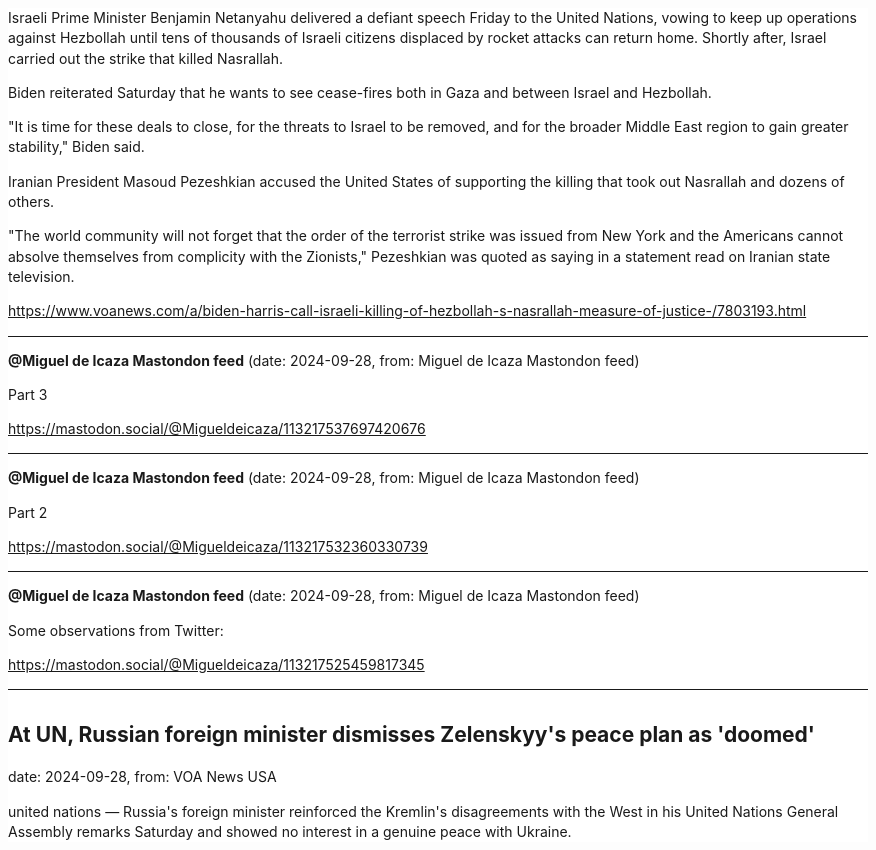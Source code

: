 
Israeli Prime Minister Benjamin Netanyahu delivered a defiant speech Friday to the United Nations, vowing to keep up operations against Hezbollah until tens of thousands of Israeli citizens displaced by rocket attacks can return home. Shortly after, Israel carried out the strike that killed Nasrallah. 


Biden reiterated Saturday that he wants to see cease-fires both in Gaza and between Israel and Hezbollah. 


"It is time for these deals to close, for the threats to Israel to be removed, and for the broader Middle East region to gain greater stability," Biden said. 


Iranian President Masoud Pezeshkian accused the United States of supporting the killing that took out Nasrallah and dozens of others. 


"The world community will not forget that the order of the terrorist strike was issued from New York and the Americans cannot absolve themselves from complicity with the Zionists," Pezeshkian was quoted as saying in a statement read on Iranian state television. 

<https://www.voanews.com/a/biden-harris-call-israeli-killing-of-hezbollah-s-nasrallah-measure-of-justice-/7803193.html>

---

**@Miguel de Icaza Mastondon feed** (date: 2024-09-28, from: Miguel de Icaza Mastondon feed)

<p>Part 3</p> 

<https://mastodon.social/@Migueldeicaza/113217537697420676>

---

**@Miguel de Icaza Mastondon feed** (date: 2024-09-28, from: Miguel de Icaza Mastondon feed)

<p>Part 2</p> 

<https://mastodon.social/@Migueldeicaza/113217532360330739>

---

**@Miguel de Icaza Mastondon feed** (date: 2024-09-28, from: Miguel de Icaza Mastondon feed)

<p>Some observations from Twitter:</p> 

<https://mastodon.social/@Migueldeicaza/113217525459817345>

---

## At UN, Russian foreign minister dismisses Zelenskyy's peace plan as 'doomed'

date: 2024-09-28, from: VOA News USA

united nations — Russia's foreign minister reinforced the Kremlin's disagreements with the West in his United Nations General Assembly remarks Saturday and showed no interest in a genuine peace with Ukraine. 
